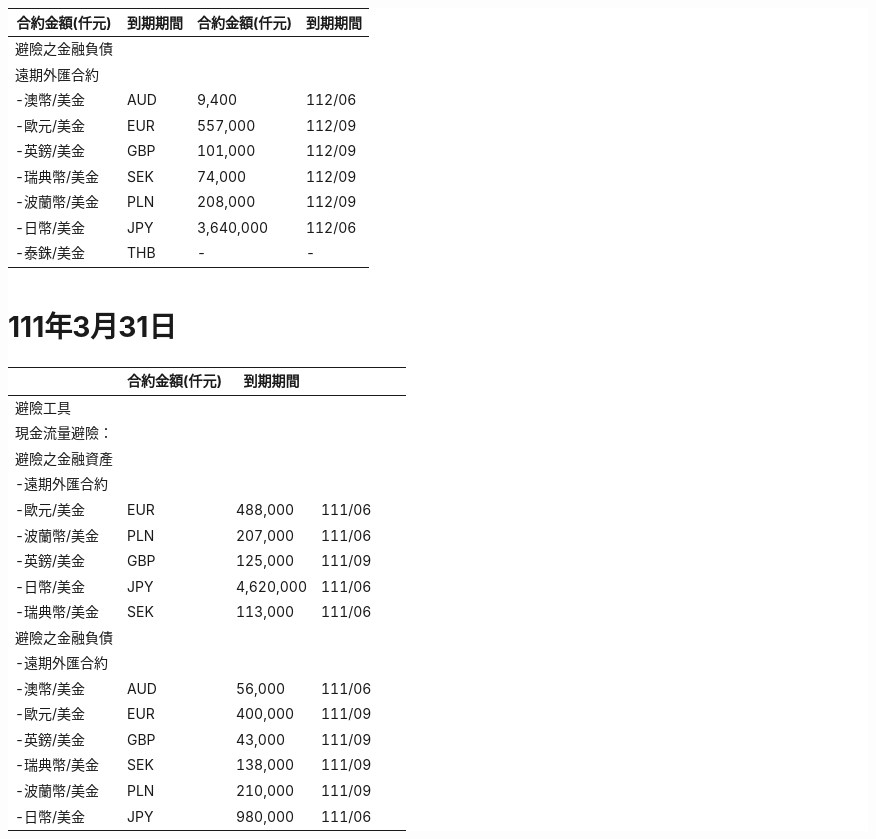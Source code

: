 |合約金額(仟元)|到期期間|合約金額(仟元)|到期期間|
|---|---|---|---|
|避險之金融負債| | | |
|遠期外匯合約| | | |
|-澳幣/美金|AUD|9,400|112/06|
|-歐元/美金|EUR|557,000|112/09|
|-英鎊/美金|GBP|101,000|112/09|
|-瑞典幣/美金|SEK|74,000|112/09|
|-波蘭幣/美金|PLN|208,000|112/09|
|-日幣/美金|JPY|3,640,000|112/06|
|-泰銖/美金|THB|-|-|

# 111年3月31日

| |合約金額(仟元)|到期期間| | | |
|---|---|---|---|---|---|
|避險工具| | | | | |
|現金流量避險：| | | | | |
|避險之金融資產| | | | | |
|-遠期外匯合約| | | | | |
|-歐元/美金|EUR|488,000|111/06| | |
|-波蘭幣/美金|PLN|207,000|111/06| | |
|-英鎊/美金|GBP|125,000|111/09| | |
|-日幣/美金|JPY|4,620,000|111/06| | |
|-瑞典幣/美金|SEK|113,000|111/06| | |
|避險之金融負債| | | | | |
|-遠期外匯合約| | | | | |
|-澳幣/美金|AUD|56,000|111/06| | |
|-歐元/美金|EUR|400,000|111/09| | |
|-英鎊/美金|GBP|43,000|111/09| | |
|-瑞典幣/美金|SEK|138,000|111/09| | |
|-波蘭幣/美金|PLN|210,000|111/09| | |
|-日幣/美金|JPY|980,000|111/06| | |
